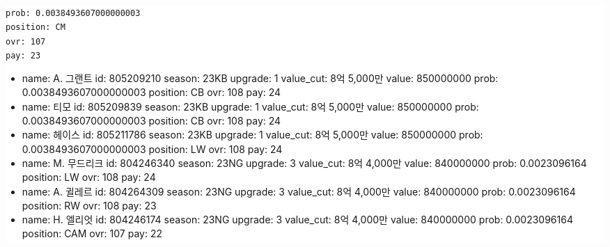     prob: 0.0038493607000000003
    position: CM
    ovr: 107
    pay: 23
  - name: A. 그랜트
    id: 805209210
    season: 23KB
    upgrade: 1
    value_cut: 8억 5,000만
    value: 850000000
    prob: 0.0038493607000000003
    position: CB
    ovr: 108
    pay: 24
  - name: 티모
    id: 805209839
    season: 23KB
    upgrade: 1
    value_cut: 8억 5,000만
    value: 850000000
    prob: 0.0038493607000000003
    position: CB
    ovr: 108
    pay: 24
  - name: 헤이스
    id: 805211786
    season: 23KB
    upgrade: 1
    value_cut: 8억 5,000만
    value: 850000000
    prob: 0.0038493607000000003
    position: LW
    ovr: 108
    pay: 24
  - name: M. 무드리크
    id: 804246340
    season: 23NG
    upgrade: 3
    value_cut: 8억 4,000만
    value: 840000000
    prob: 0.0023096164
    position: LW
    ovr: 108
    pay: 24
  - name: A. 귈레르
    id: 804264309
    season: 23NG
    upgrade: 3
    value_cut: 8억 4,000만
    value: 840000000
    prob: 0.0023096164
    position: RW
    ovr: 108
    pay: 23
  - name: H. 엘리엇
    id: 804246174
    season: 23NG
    upgrade: 3
    value_cut: 8억 4,000만
    value: 840000000
    prob: 0.0023096164
    position: CAM
    ovr: 107
    pay: 22